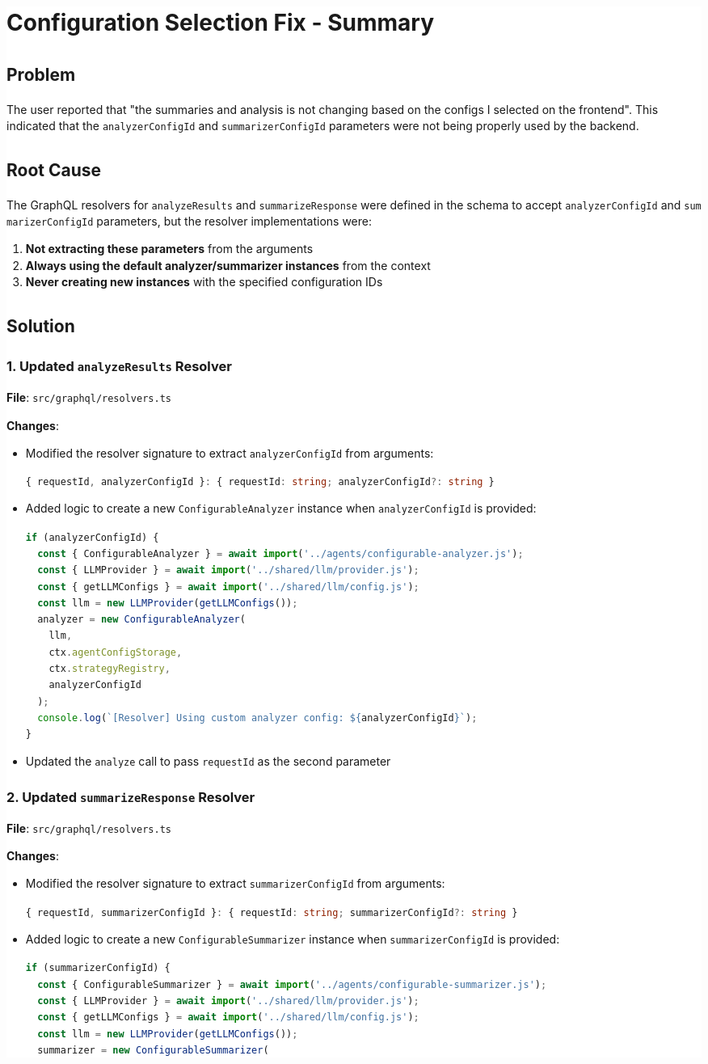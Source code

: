 # Configuration Selection Fix - Summary

## Problem

The user reported that "the summaries and analysis is not changing based on the configs I selected on the frontend". This indicated that the `analyzerConfigId` and `summarizerConfigId` parameters were not being properly used by the backend.

## Root Cause

The GraphQL resolvers for `analyzeResults` and `summarizeResponse` were defined in the schema to accept `analyzerConfigId` and `summarizerConfigId` parameters, but the resolver implementations were:

1. **Not extracting these parameters** from the arguments
2. **Always using the default analyzer/summarizer instances** from the context
3. **Never creating new instances** with the specified configuration IDs

## Solution

### 1. Updated `analyzeResults` Resolver

**File**: `src/graphql/resolvers.ts`

**Changes**:
- Modified the resolver signature to extract `analyzerConfigId` from arguments:
  ```typescript
  { requestId, analyzerConfigId }: { requestId: string; analyzerConfigId?: string }
  ```
- Added logic to create a new `ConfigurableAnalyzer` instance when `analyzerConfigId` is provided:
  ```typescript
  if (analyzerConfigId) {
    const { ConfigurableAnalyzer } = await import('../agents/configurable-analyzer.js');
    const { LLMProvider } = await import('../shared/llm/provider.js');
    const { getLLMConfigs } = await import('../shared/llm/config.js');
    const llm = new LLMProvider(getLLMConfigs());
    analyzer = new ConfigurableAnalyzer(
      llm,
      ctx.agentConfigStorage,
      ctx.strategyRegistry,
      analyzerConfigId
    );
    console.log(`[Resolver] Using custom analyzer config: ${analyzerConfigId}`);
  }
  ```
- Updated the `analyze` call to pass `requestId` as the second parameter

### 2. Updated `summarizeResponse` Resolver

**File**: `src/graphql/resolvers.ts`

**Changes**:
- Modified the resolver signature to extract `summarizerConfigId` from arguments:
  ```typescript
  { requestId, summarizerConfigId }: { requestId: string; summarizerConfigId?: string }
  ```
- Added logic to create a new `ConfigurableSummarizer` instance when `summarizerConfigId` is provided:
  ```typescript
  if (summarizerConfigId) {
    const { ConfigurableSummarizer } = await import('../agents/configurable-summarizer.js');
    const { LLMProvider } = await import('../shared/llm/provider.js');
    const { getLLMConfigs } = await import('../shared/llm/config.js');
    const llm = new LLMProvider(getLLMConfigs());
    summarizer = new ConfigurableSummarizer(
  ```